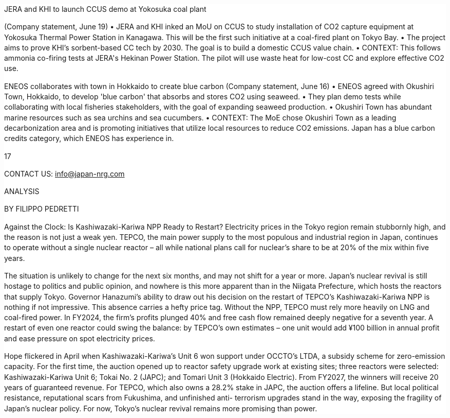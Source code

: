 JERA and KHI to launch CCUS demo at Yokosuka coal plant

(Company statement, June 19)
•  JERA and KHI inked an MoU on CCUS to study installation of CO2 capture equipment at Yokosuka
Thermal Power Station in Kanagawa. This will be the first such initiative at a coal-fired plant on
Tokyo Bay.
•  The project aims to prove KHI’s sorbent-based CC tech by 2030. The goal is to build a domestic
CCUS value chain.
•  CONTEXT: This follows ammonia co-firing tests at JERA's Hekinan Power Station. The pilot will use
waste heat for low-cost CC and explore effective CO2 use.



ENEOS collaborates with town in Hokkaido to create blue carbon
(Company statement, June 16)
•  ENEOS agreed with Okushiri Town, Hokkaido, to develop 'blue carbon' that absorbs and stores CO2
using seaweed.
•  They plan demo tests while collaborating with local fisheries stakeholders, with the goal of
expanding seaweed production.
•  Okushiri Town has abundant marine resources such as sea urchins and sea cucumbers.
•  CONTEXT: The MoE chose Okushiri Town as a leading decarbonization area and is promoting
initiatives that utilize local resources to reduce CO2 emissions. Japan has a blue carbon credits category,
which ENEOS has experience in.





17



CONTACT  US: info@japan-nrg.com

ANALYSIS

BY FILIPPO PEDRETTI

Against the Clock: Is Kashiwazaki-Kariwa NPP Ready to Restart?
Electricity prices in the Tokyo region remain stubbornly high, and the reason is not just
a weak yen. TEPCO, the main power supply to the most populous and industrial region
in Japan, continues to operate without a single nuclear reactor – all while national plans
call for nuclear’s share to be at 20% of the mix within five years.

The situation is unlikely to change for the next six months, and may not shift for a year
or more. Japan’s nuclear revival is still hostage to politics and public opinion, and
nowhere is this more apparent than in the Niigata Prefecture, which hosts the reactors
that supply Tokyo. Governor Hanazumi’s ability to draw out his decision on the restart
of TEPCO’s Kashiwazaki-Kariwa NPP is nothing if not impressive.
This absence carries a hefty price tag. Without the NPP, TEPCO must rely more heavily
on LNG and coal-fired power. In FY2024, the firm’s profits plunged 40% and free cash
flow remained deeply negative for a seventh year. A restart of even one reactor could
swing the balance: by TEPCO’s own estimates – one unit would add ¥100 billion in
annual profit and ease pressure on spot electricity prices.

Hope flickered in April when Kashiwazaki-Kariwa’s Unit 6 won support under OCCTO’s
LTDA, a subsidy scheme for zero-emission capacity. For the first time, the auction
opened up to reactor safety upgrade work at existing sites; three reactors were selected:
Kashiwazaki-Kariwa Unit 6; Tokai No. 2 (JAPC); and Tomari Unit 3 (Hokkaido Electric).
From FY2027, the winners will receive 20 years of guaranteed revenue.
For TEPCO, which also owns a 28.2% stake in JAPC, the auction offers a lifeline. But
local political resistance, reputational scars from Fukushima, and unfinished anti-
terrorism upgrades stand in the way, exposing the fragility of Japan’s nuclear policy. For
now, Tokyo’s nuclear revival remains more promising than power.
